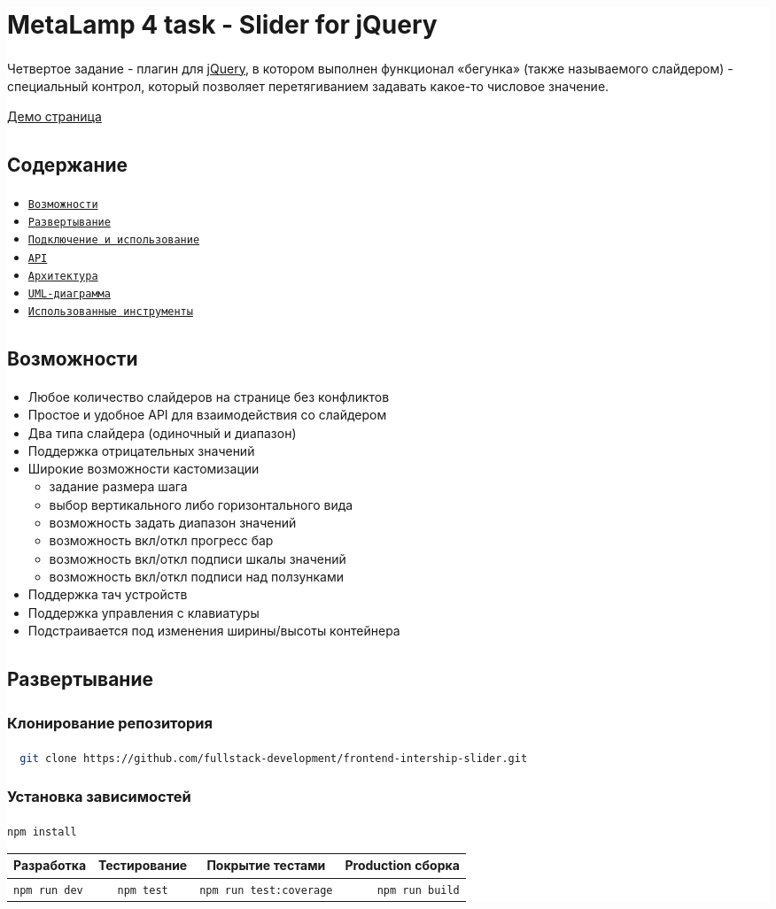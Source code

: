 # MetaLamp 4 task - Slider for jQuery

Четвертое задание - плагин для [jQuery](https://jquery.com), в котором выполнен функционал «бегунка» (также называемого слайдером) - специальный контрол, который позволяет перетягиванием задавать какое-то числовое значение. 

[Демо страница](https://fullstack-development.github.io/fronted-intership-slider)

## Содержание

- [`Возможности`](#возможности)
- [`Развертывание`](#развертывание)
- [`Подключение и использование`](#подключение-и-использование)
- [`API`](#api)
- [`Архитектура`](#архитектура)
- [`UML-диаграмма`](#uml-диаграмма-классов)
- [`Использованные инструменты`](#использованные-инструменты)

## Возможности

  - Любое количество слайдеров на странице без конфликтов
  - Простое и удобное API для взаимодействия со слайдером
  - Два типа слайдера (одиночный и диапазон)
  - Поддержка отрицательных значений
  - Широкие возможности кастомизации
    - задание размера шага
    - выбор вертикального либо горизонтального вида
    - возможность задать диапазон значений
    - возможность вкл/откл прогресс бар
    - возможность вкл/откл подписи шкалы значений
    - возможность вкл/откл подписи над ползунками
  - Поддержка тач устройств
  - Поддержка управления с клавиатуры
  - Подстраивается под изменения ширины/высоты контейнера

## Развертывание


### Клонирование репозитория

```bash
  git clone https://github.com/fullstack-development/frontend-intership-slider.git
```

### Установка зависимостей

`npm install`

| Разработка    | Тестирование |  Покрытие тестами       | Production сборка |
| ------------- | :----------: | :---------------------: | ----------------: |
| `npm run dev` |  `npm test`  | `npm run test:coverage` |   `npm run build` |
